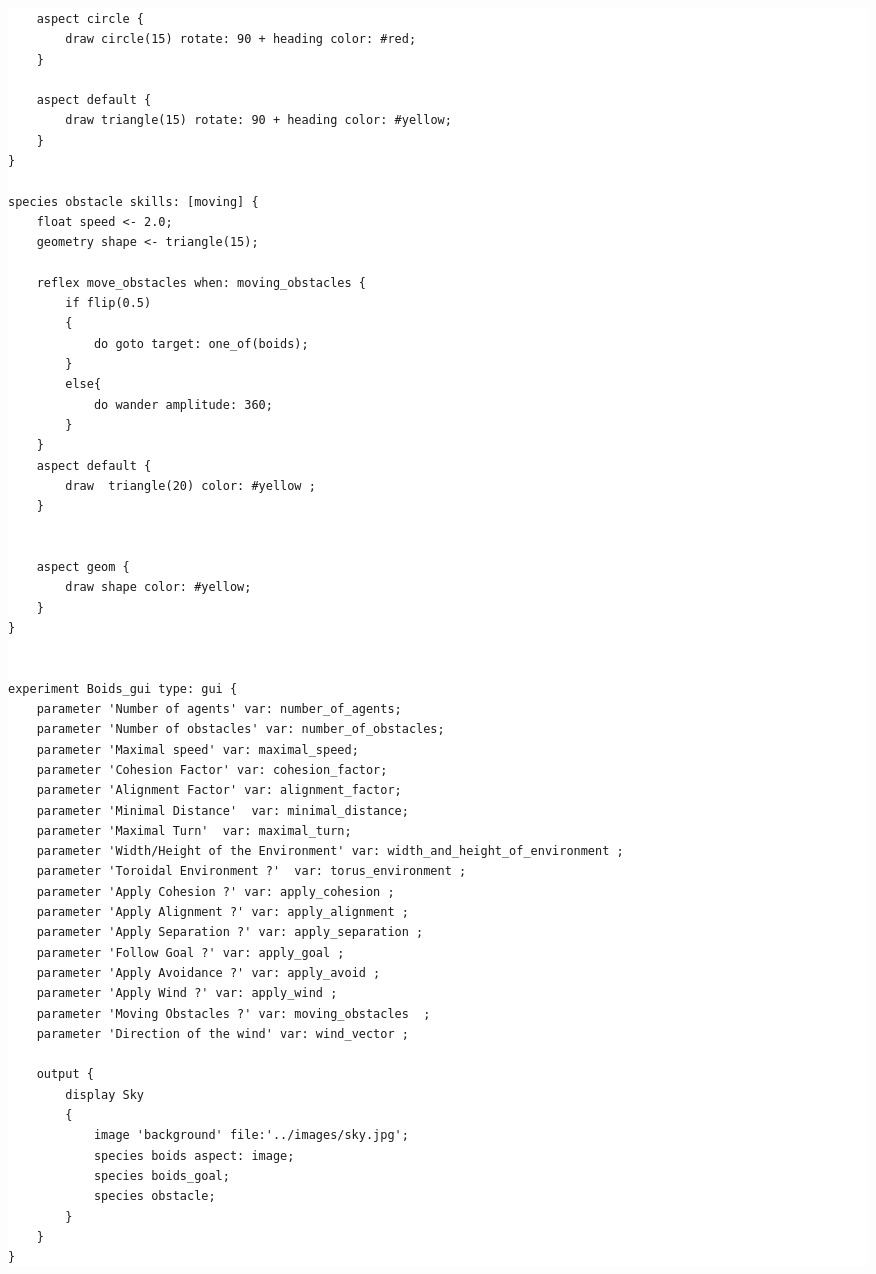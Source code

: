 ```
	aspect circle { 
		draw circle(15) rotate: 90 + heading color: #red;
	}
	
	aspect default { 
		draw triangle(15) rotate: 90 + heading color: #yellow;
	}
} 

species obstacle skills: [moving] {
	float speed <- 2.0;
	geometry shape <- triangle(15);
	
	reflex move_obstacles when: moving_obstacles {
		if flip(0.5)  
		{ 
			do goto target: one_of(boids);
		} 
		else{ 
			do wander amplitude: 360;   
		}
	}
	aspect default {
		draw  triangle(20) color: #yellow ;
	}

	
	aspect geom {
		draw shape color: #yellow;
	}
}


experiment Boids_gui type: gui {
	parameter 'Number of agents' var: number_of_agents;
	parameter 'Number of obstacles' var: number_of_obstacles;
	parameter 'Maximal speed' var: maximal_speed;
	parameter 'Cohesion Factor' var: cohesion_factor;
	parameter 'Alignment Factor' var: alignment_factor; 
	parameter 'Minimal Distance'  var: minimal_distance; 
	parameter 'Maximal Turn'  var: maximal_turn; 
	parameter 'Width/Height of the Environment' var: width_and_height_of_environment ;  
	parameter 'Toroidal Environment ?'  var: torus_environment ; 
	parameter 'Apply Cohesion ?' var: apply_cohesion ;
	parameter 'Apply Alignment ?' var: apply_alignment ;   
	parameter 'Apply Separation ?' var: apply_separation ;   
	parameter 'Follow Goal ?' var: apply_goal ; 
	parameter 'Apply Avoidance ?' var: apply_avoid ;   
	parameter 'Apply Wind ?' var: apply_wind ;     
	parameter 'Moving Obstacles ?' var: moving_obstacles  ;    
	parameter 'Direction of the wind' var: wind_vector ;  
	
	output {
		display Sky
		{
			image 'background' file:'../images/sky.jpg';
			species boids aspect: image;
			species boids_goal;
			species obstacle;
		}
	}
}
```

[//]: # (keyword|operator_copy)
[//]: # (keyword|operator_triangle)
[//]: # (keyword|operator_hsb)
[//]: # (keyword|operator_cos)
[//]: # (keyword|operator_sin)
[//]: # (keyword|concept_3d)
[//]: # (keyword|concept_camera)
